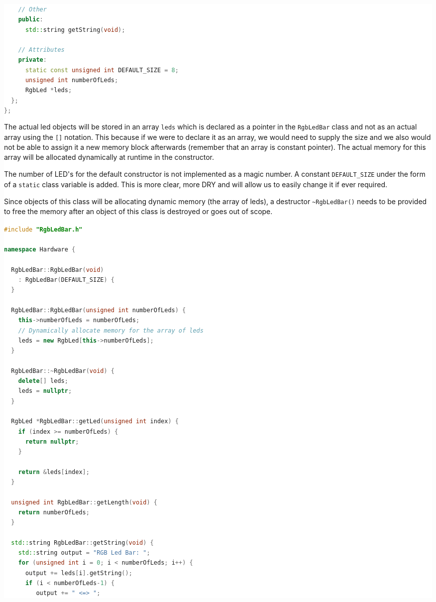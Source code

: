 ```cpp
    // Other
    public:
      std::string getString(void);

    // Attributes
    private:
      static const unsigned int DEFAULT_SIZE = 8;
      unsigned int numberOfLeds;
      RgbLed *leds;
  };
};
```

The actual led objects will be stored in an array `leds` which is declared as a pointer in the `RgbLedBar` class and not as an actual array using the `[]` notation. This because if we were to declare it as an array, we would need to supply the size and we also would not be able to assign it a new memory block afterwards (remember that an array is constant pointer). The actual memory for this array will be allocated dynamically at runtime in the constructor.

The number of LED's for the default constructor is not implemented as a magic number. A constant `DEFAULT_SIZE` under the form of a `static` class variable is added. This is more clear, more DRY and will allow us to easily change it if ever required.

Since objects of this class will be allocating dynamic memory (the array of leds), a destructor `~RgbLedBar()` needs to be provided to free the memory after an object of this class is destroyed or goes out of scope.

```cpp
#include "RgbLedBar.h"

namespace Hardware {

  RgbLedBar::RgbLedBar(void)
    : RgbLedBar(DEFAULT_SIZE) {
  }

  RgbLedBar::RgbLedBar(unsigned int numberOfLeds) {
    this->numberOfLeds = numberOfLeds;
    // Dynamically allocate memory for the array of leds
    leds = new RgbLed[this->numberOfLeds];
  }

  RgbLedBar::~RgbLedBar(void) {
    delete[] leds;
    leds = nullptr;
  }

  RgbLed *RgbLedBar::getLed(unsigned int index) {
    if (index >= numberOfLeds) {
      return nullptr;
    }

    return &leds[index];
  }

  unsigned int RgbLedBar::getLength(void) {
    return numberOfLeds;
  }

  std::string RgbLedBar::getString(void) {
    std::string output = "RGB Led Bar: ";
    for (unsigned int i = 0; i < numberOfLeds; i++) {
      output += leds[i].getString();
      if (i < numberOfLeds-1) {
         output += " <=> ";
```